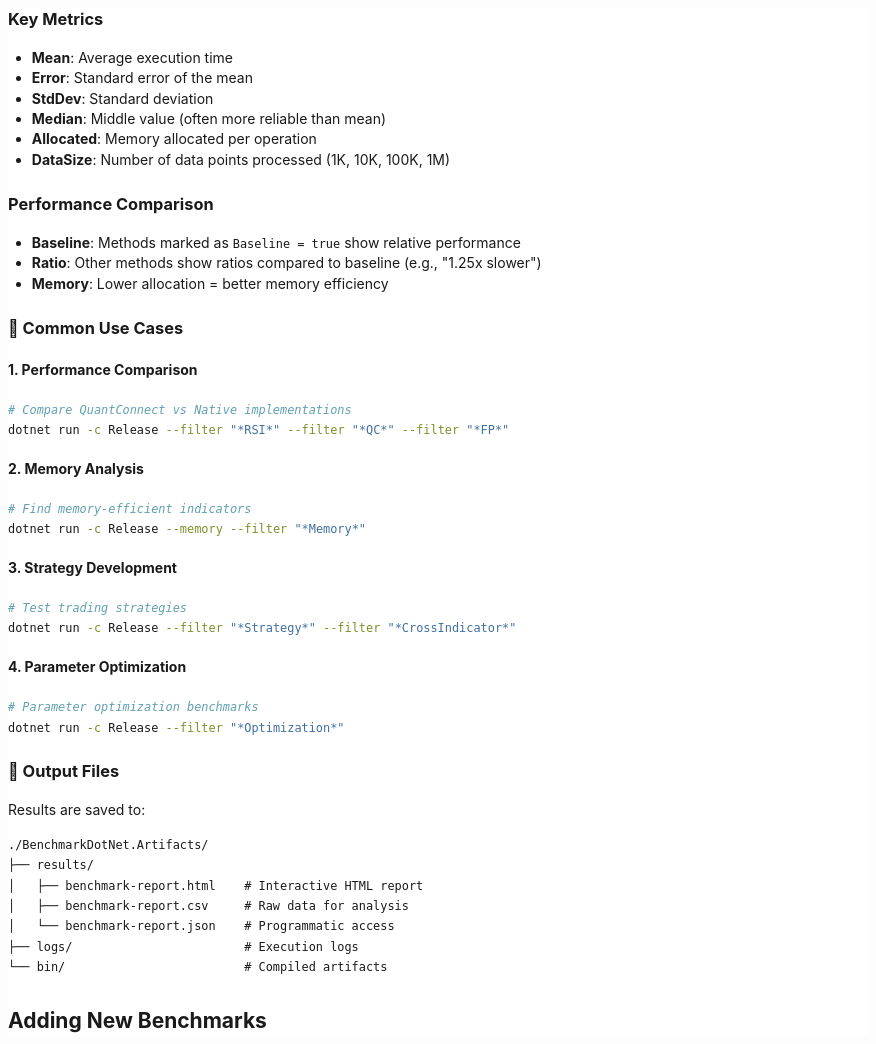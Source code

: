 ### Key Metrics
- **Mean**: Average execution time
- **Error**: Standard error of the mean
- **StdDev**: Standard deviation
- **Median**: Middle value (often more reliable than mean)
- **Allocated**: Memory allocated per operation
- **DataSize**: Number of data points processed (1K, 10K, 100K, 1M)

### Performance Comparison
- **Baseline**: Methods marked as `Baseline = true` show relative performance
- **Ratio**: Other methods show ratios compared to baseline (e.g., "1.25x slower")
- **Memory**: Lower allocation = better memory efficiency

### 🎯 Common Use Cases

#### 1. Performance Comparison
```bash
# Compare QuantConnect vs Native implementations
dotnet run -c Release --filter "*RSI*" --filter "*QC*" --filter "*FP*"
```

#### 2. Memory Analysis  
```bash
# Find memory-efficient indicators
dotnet run -c Release --memory --filter "*Memory*"
```

#### 3. Strategy Development
```bash
# Test trading strategies
dotnet run -c Release --filter "*Strategy*" --filter "*CrossIndicator*"
```

#### 4. Parameter Optimization
```bash
# Parameter optimization benchmarks
dotnet run -c Release --filter "*Optimization*"
```

### 📁 Output Files
Results are saved to:
```
./BenchmarkDotNet.Artifacts/
├── results/
│   ├── benchmark-report.html    # Interactive HTML report
│   ├── benchmark-report.csv     # Raw data for analysis
│   └── benchmark-report.json    # Programmatic access
├── logs/                        # Execution logs
└── bin/                         # Compiled artifacts
```

## Adding New Benchmarks

